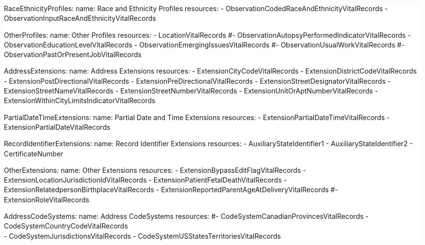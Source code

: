   RaceEthnicityProfiles:
    name: Race and Ethnicity Profiles
    resources:
      - ObservationCodedRaceAndEthnicityVitalRecords
      - ObservationInputRaceAndEthnicityVitalRecords

  OtherProfiles:
    name: Other Profiles
    resources:
      - LocationVitalRecords 
      #- ObservationAutopsyPerformedIndicatorVitalRecords
      - ObservationEducationLevelVitalRecords
      - ObservationEmergingIssuesVitalRecords
      #- ObservationUsualWorkVitalRecords
      #- ObservationPastOrPresentJobVitalRecords

  AddressExtensions:
    name: Address Extensions
    resources:
      - ExtensionCityCodeVitalRecords
      - ExtensionDistrictCodeVitalRecords
      - ExtensionPostDirectionalVitalRecords
      - ExtensionPreDirectionalVitalRecords
      - ExtensionStreetDesignatorVitalRecords
      - ExtensionStreetNameVitalRecords
      - ExtensionStreetNumberVitalRecords
      - ExtensionUnitOrAptNumberVitalRecords
      - ExtensionWithinCityLimitsIndicatorVitalRecords

  PartialDateTimeExtensions:
    name: Partial Date and Time Extensions
    resources:
      - ExtensionPartialDateTimeVitalRecords
      - ExtensionPartialDateVitalRecords

  RecordIdentifierExtensions:
    name: Record Identifier Extensions 
    resources:
      - AuxiliaryStateIdentifier1
      - AuxiliaryStateIdentifier2
      - CertificateNumber
  
  OtherExtensions:
    name: Other Extensions
    resources:
      - ExtensionBypassEditFlagVitalRecords
      - ExtensionLocationJurisdictionIdVitalRecords
      - ExtensionPatientFetalDeathVitalRecords
      - ExtensionRelatedpersonBirthplaceVitalRecords
      - ExtensionReportedParentAgeAtDeliveryVitalRecords
      #- ExtensionRoleVitalRecords 
  
  AddressCodeSystems:
    name: Address CodeSystems
    resources:
      #- CodeSystemCanadianProvincesVitalRecords
      - CodeSystemCountryCodeVitalRecords  
      - CodeSystemJurisdictionsVitalRecords
      - CodeSystemUSStatesTerritoriesVitalRecords
      